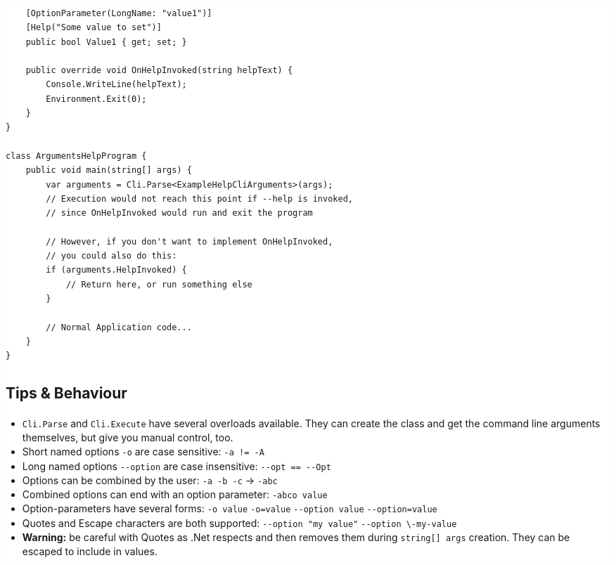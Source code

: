         [OptionParameter(LongName: "value1")]
        [Help("Some value to set")]
        public bool Value1 { get; set; }

        public override void OnHelpInvoked(string helpText) {
            Console.WriteLine(helpText);
            Environment.Exit(0);
        }
    }

    class ArgumentsHelpProgram {
        public void main(string[] args) {
            var arguments = Cli.Parse<ExampleHelpCliArguments>(args);
            // Execution would not reach this point if --help is invoked, 
            // since OnHelpInvoked would run and exit the program

            // However, if you don't want to implement OnHelpInvoked, 
            // you could also do this:
            if (arguments.HelpInvoked) {
                // Return here, or run something else
            }

            // Normal Application code...
        }
    }

## Tips & Behaviour

* `Cli.Parse` and `Cli.Execute` have several overloads available. They can create the class and get the command line arguments themselves, but give you manual control, too.
* Short named options `-o` are case sensitive: `-a != -A`
* Long named options `--option` are case insensitive: `--opt == --Opt`
* Options can be combined by the user: `-a -b -c` -> `-abc`
* Combined options can end with an option parameter: `-abco value`
* Option-parameters have several forms: `-o value` `-o=value` `--option value` `--option=value`
* Quotes and Escape characters are both supported: `--option "my value"` `--option \-my-value`
* **Warning:** be careful with Quotes as .Net respects and then removes them during `string[] args` creation. They can be escaped to include in values.